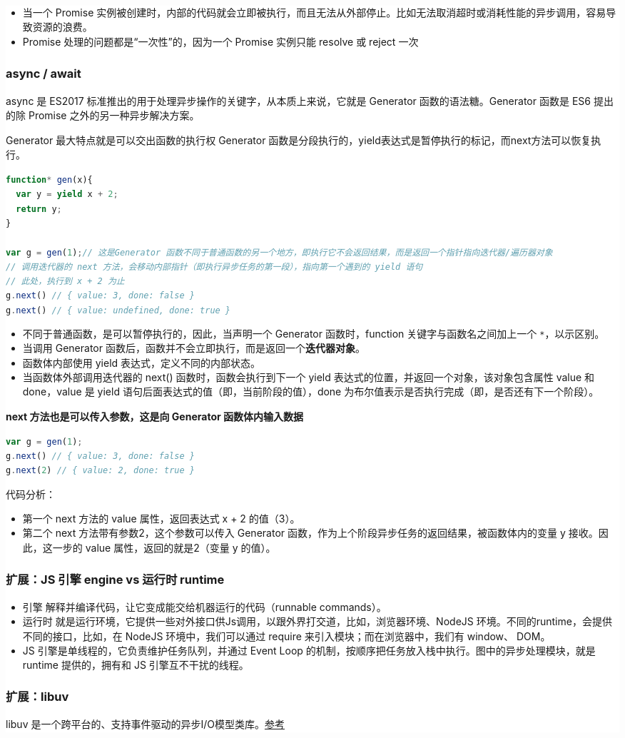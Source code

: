 - 当一个 Promise 实例被创建时，内部的代码就会立即被执行，而且无法从外部停止。比如无法取消超时或消耗性能的异步调用，容易导致资源的浪费。
- Promise 处理的问题都是“一次性”的，因为一个 Promise 实例只能 resolve 或 reject 一次

### async / await

async 是 ES2017 标准推出的用于处理异步操作的关键字，从本质上来说，它就是 Generator 函数的语法糖。Generator 函数是 ES6 提出的除 Promise 之外的另一种异步解决方案。

Generator 最大特点就是可以交出函数的执行权
Generator 函数是分段执行的，yield表达式是暂停执行的标记，而next方法可以恢复执行。

```javascript
function* gen(x){
  var y = yield x + 2;
  return y;
}

var g = gen(1);// 这是Generator 函数不同于普通函数的另一个地方，即执行它不会返回结果，而是返回一个指针指向迭代器/遍历器对象
// 调用迭代器的 next 方法，会移动内部指针（即执行异步任务的第一段），指向第一个遇到的 yield 语句
// 此处，执行到 x + 2 为止
g.next() // { value: 3, done: false }
g.next() // { value: undefined, done: true }
```

- 不同于普通函数，是可以暂停执行的，因此，当声明一个 Generator 函数时，function 关键字与函数名之间加上一个 `*`，以示区别。
- 当调用 Generator 函数后，函数并不会立即执行，而是返回一个**迭代器对象**。
- 函数体内部使用 yield 表达式，定义不同的内部状态。
- 当函数体外部调用迭代器的 next() 函数时，函数会执行到下一个 yield 表达式的位置，并返回一个对象，该对象包含属性 value 和 done，value 是 yield 语句后面表达式的值（即，当前阶段的值），done 为布尔值表示是否执行完成（即，是否还有下一个阶段）。

**next 方法也是可以传入参数，这是向 Generator 函数体内输入数据**

```javascript
var g = gen(1);
g.next() // { value: 3, done: false }
g.next(2) // { value: 2, done: true }
```

代码分析：
- 第一个 next 方法的 value 属性，返回表达式 x + 2 的值（3）。
- 第二个 next 方法带有参数2，这个参数可以传入 Generator 函数，作为上个阶段异步任务的返回结果，被函数体内的变量 y 接收。因此，这一步的 value 属性，返回的就是2（变量 y 的值）。

### 扩展：JS 引擎 engine vs 运行时 runtime

- 引擎
  解释并编译代码，让它变成能交给机器运行的代码（runnable commands）。
- 运行时
  就是运行环境，它提供一些对外接口供Js调用，以跟外界打交道，比如，浏览器环境、NodeJS 环境。不同的runtime，会提供不同的接口，比如，在 NodeJS 环境中，我们可以通过 require 来引入模块；而在浏览器中，我们有 window、 DOM。
- JS 引擎是单线程的，它负责维护任务队列，并通过 Event Loop 的机制，按顺序把任务放入栈中执行。图中的异步处理模块，就是 runtime 提供的，拥有和 JS 引擎互不干扰的线程。

### 扩展：libuv

libuv 是一个跨平台的、支持事件驱动的异步I/O模型类库。[参考](http://docs.libuv.org/en/v1.x/design.html)
